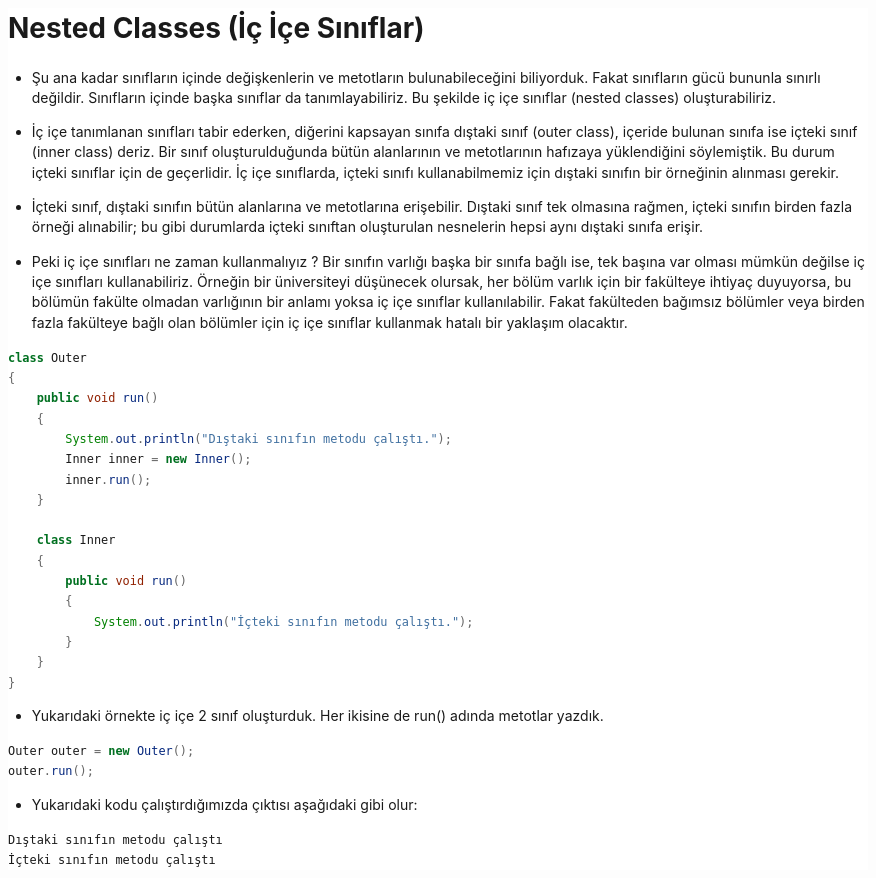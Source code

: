 # Nested Classes (İç İçe Sınıflar)

- Şu ana kadar sınıfların içinde değişkenlerin ve metotların bulunabileceğini biliyorduk. Fakat sınıfların gücü bununla sınırlı değildir. Sınıfların içinde başka sınıflar da tanımlayabiliriz. Bu şekilde iç içe sınıflar (nested classes) oluşturabiliriz.

- İç içe tanımlanan sınıfları tabir ederken, diğerini kapsayan sınıfa dıştaki sınıf (outer class), içeride bulunan sınıfa ise içteki sınıf (inner class) deriz. Bir sınıf oluşturulduğunda bütün alanlarının ve metotlarının hafızaya yüklendiğini söylemiştik. Bu durum içteki sınıflar için de geçerlidir. İç içe sınıflarda, içteki sınıfı kullanabilmemiz için dıştaki sınıfın bir örneğinin alınması gerekir.

- İçteki sınıf, dıştaki sınıfın bütün alanlarına ve metotlarına erişebilir. Dıştaki sınıf tek olmasına rağmen, içteki sınıfın birden fazla örneği alınabilir; bu gibi durumlarda içteki sınıftan oluşturulan nesnelerin hepsi aynı dıştaki sınıfa erişir.

- Peki iç içe sınıfları ne zaman kullanmalıyız ? Bir sınıfın varlığı başka bir sınıfa bağlı ise, tek başına var olması mümkün değilse iç içe sınıfları kullanabiliriz. Örneğin bir üniversiteyi düşünecek olursak, her bölüm varlık için bir fakülteye ihtiyaç duyuyorsa, bu bölümün fakülte olmadan varlığının bir anlamı yoksa iç içe sınıflar kullanılabilir. Fakat fakülteden bağımsız bölümler veya birden fazla fakülteye bağlı olan bölümler için iç içe sınıflar kullanmak hatalı bir yaklaşım olacaktır.

```java
class Outer
{
    public void run()
    {
        System.out.println("Dıştaki sınıfın metodu çalıştı.");
        Inner inner = new Inner();
        inner.run();
    }

    class Inner
    {
        public void run()
        {
            System.out.println("İçteki sınıfın metodu çalıştı.");
        }
    }
}
```

- Yukarıdaki örnekte iç içe 2 sınıf oluşturduk. Her ikisine de run() adında metotlar yazdık.

```java
Outer outer = new Outer();
outer.run();
```

- Yukarıdaki kodu çalıştırdığımızda çıktısı aşağıdaki gibi olur:

```java 
Dıştaki sınıfın metodu çalıştı 
İçteki sınıfın metodu çalıştı 
``` 
